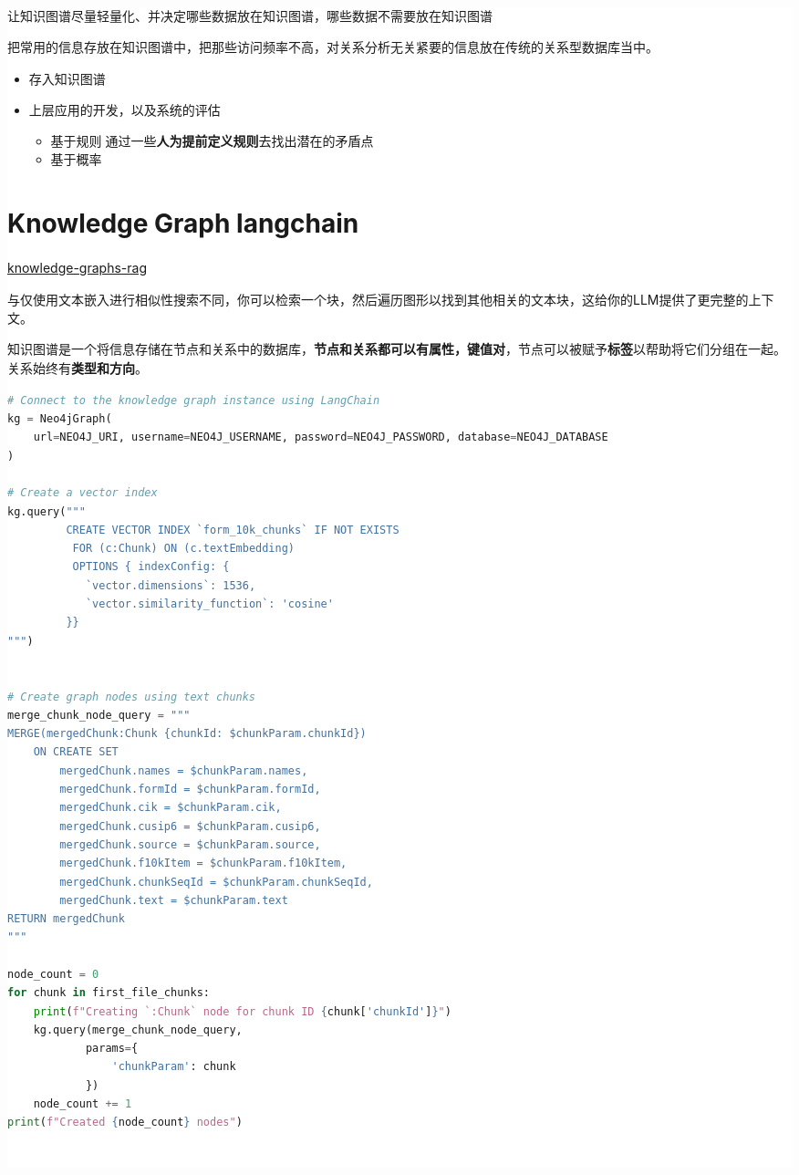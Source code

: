   让知识图谱尽量轻量化、并决定哪些数据放在知识图谱，哪些数据不需要放在知识图谱

  把常用的信息存放在知识图谱中，把那些访问频率不高，对关系分析无关紧要的信息放在传统的关系型数据库当中。



- 存入知识图谱
- 上层应用的开发，以及系统的评估

  - 基于规则
    通过一些**人为提前定义规则**去找出潜在的矛盾点
  - 基于概率

# Knowledge Graph langchain

[knowledge-graphs-rag](https://www.deeplearning.ai/short-courses/knowledge-graphs-rag/)

与仅使用文本嵌入进行相似性搜索不同，你可以检索一个块，然后遍历图形以找到其他相关的文本块，这给你的LLM提供了更完整的上下文。

知识图谱是一个将信息存储在节点和关系中的数据库，**节点和关系都可以有属性，键值对**，节点可以被赋予**标签**以帮助将它们分组在一起。关系始终有**类型和方向**。



```python
# Connect to the knowledge graph instance using LangChain
kg = Neo4jGraph(
    url=NEO4J_URI, username=NEO4J_USERNAME, password=NEO4J_PASSWORD, database=NEO4J_DATABASE
)

# Create a vector index
kg.query("""
         CREATE VECTOR INDEX `form_10k_chunks` IF NOT EXISTS
          FOR (c:Chunk) ON (c.textEmbedding) 
          OPTIONS { indexConfig: {
            `vector.dimensions`: 1536,
            `vector.similarity_function`: 'cosine'    
         }}
""")


# Create graph nodes using text chunks
merge_chunk_node_query = """
MERGE(mergedChunk:Chunk {chunkId: $chunkParam.chunkId})
    ON CREATE SET 
        mergedChunk.names = $chunkParam.names,
        mergedChunk.formId = $chunkParam.formId, 
        mergedChunk.cik = $chunkParam.cik, 
        mergedChunk.cusip6 = $chunkParam.cusip6, 
        mergedChunk.source = $chunkParam.source, 
        mergedChunk.f10kItem = $chunkParam.f10kItem, 
        mergedChunk.chunkSeqId = $chunkParam.chunkSeqId, 
        mergedChunk.text = $chunkParam.text
RETURN mergedChunk
"""

node_count = 0
for chunk in first_file_chunks:
    print(f"Creating `:Chunk` node for chunk ID {chunk['chunkId']}")
    kg.query(merge_chunk_node_query, 
            params={
                'chunkParam': chunk
            })
    node_count += 1
print(f"Created {node_count} nodes")




```